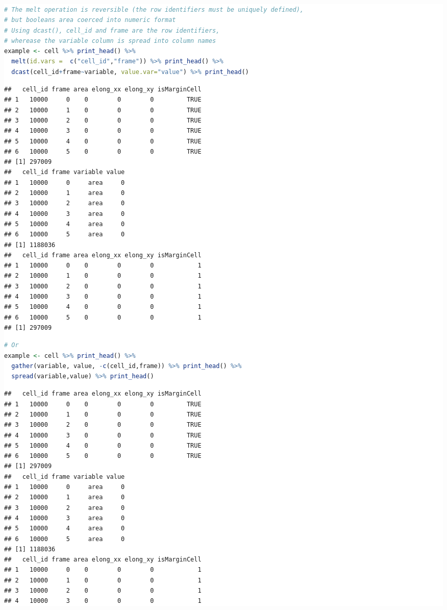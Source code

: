 
```r
# The melt operation is reversible (the row identifiers must be uniquely defined),
# but booleans area coerced into numeric format
# Using dcast(), cell_id and frame are the row identifiers,
# wherease the variable column is spread into column names
example <- cell %>% print_head() %>%
  melt(id.vars =  c("cell_id","frame")) %>% print_head() %>%
  dcast(cell_id+frame~variable, value.var="value") %>% print_head()
```

```
##   cell_id frame area elong_xx elong_xy isMarginCell
## 1   10000     0    0        0        0         TRUE
## 2   10000     1    0        0        0         TRUE
## 3   10000     2    0        0        0         TRUE
## 4   10000     3    0        0        0         TRUE
## 5   10000     4    0        0        0         TRUE
## 6   10000     5    0        0        0         TRUE
## [1] 297009
##   cell_id frame variable value
## 1   10000     0     area     0
## 2   10000     1     area     0
## 3   10000     2     area     0
## 4   10000     3     area     0
## 5   10000     4     area     0
## 6   10000     5     area     0
## [1] 1188036
##   cell_id frame area elong_xx elong_xy isMarginCell
## 1   10000     0    0        0        0            1
## 2   10000     1    0        0        0            1
## 3   10000     2    0        0        0            1
## 4   10000     3    0        0        0            1
## 5   10000     4    0        0        0            1
## 6   10000     5    0        0        0            1
## [1] 297009
```

```r
# Or
example <- cell %>% print_head() %>%
  gather(variable, value, -c(cell_id,frame)) %>% print_head() %>%
  spread(variable,value) %>% print_head()
```

```
##   cell_id frame area elong_xx elong_xy isMarginCell
## 1   10000     0    0        0        0         TRUE
## 2   10000     1    0        0        0         TRUE
## 3   10000     2    0        0        0         TRUE
## 4   10000     3    0        0        0         TRUE
## 5   10000     4    0        0        0         TRUE
## 6   10000     5    0        0        0         TRUE
## [1] 297009
##   cell_id frame variable value
## 1   10000     0     area     0
## 2   10000     1     area     0
## 3   10000     2     area     0
## 4   10000     3     area     0
## 5   10000     4     area     0
## 6   10000     5     area     0
## [1] 1188036
##   cell_id frame area elong_xx elong_xy isMarginCell
## 1   10000     0    0        0        0            1
## 2   10000     1    0        0        0            1
## 3   10000     2    0        0        0            1
## 4   10000     3    0        0        0            1
```